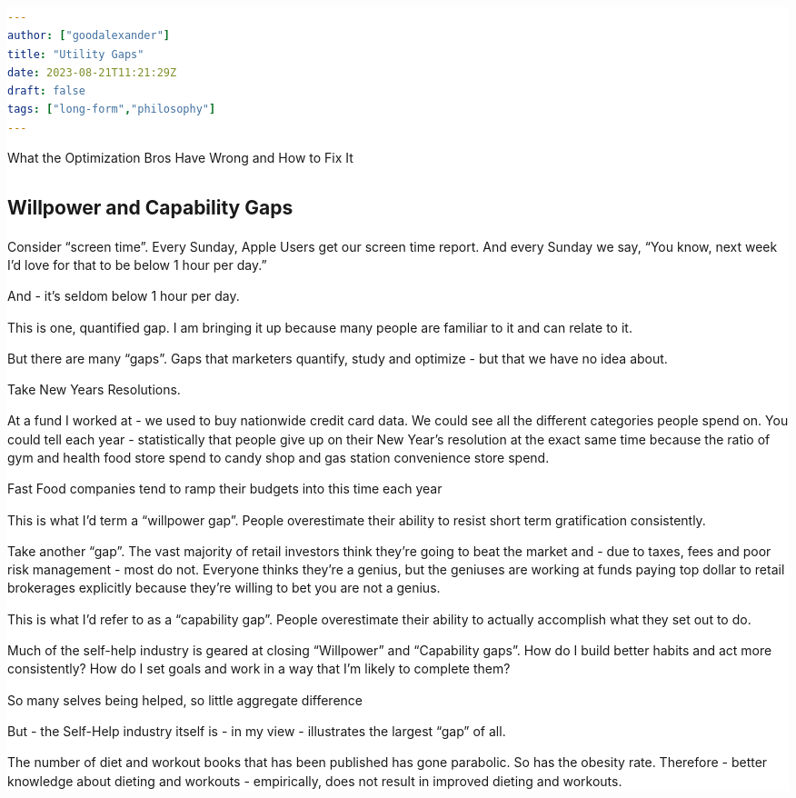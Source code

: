 ```yaml
---
author: ["goodalexander"]
title: "Utility Gaps"
date: 2023-08-21T11:21:29Z
draft: false
tags: ["long-form","philosophy"]
---
```

What the Optimization Bros Have Wrong and How to Fix It


## Willpower and Capability Gaps

Consider “screen time”. Every Sunday, Apple Users get our screen time report. And every Sunday we say, “You know, next week I’d love for that to be below 1 hour per day.”

And - it’s seldom below 1 hour per day.

This is one, quantified gap. I am bringing it up because many people are familiar to it and can relate to it.

But there are many “gaps”. Gaps that marketers quantify, study and optimize - but that we have no idea about.

Take New Years Resolutions. 

At a fund I worked at - we used to buy nationwide credit card data. We could see all the different categories people spend on. You could tell each year - statistically that people give up on their New Year’s resolution at the exact same time because the ratio of  gym and health food store spend to candy shop and gas station convenience store spend. 

Fast Food companies tend to ramp their budgets into this time each year

This is what I’d term a “willpower gap”. People overestimate their ability to resist short term gratification consistently.

Take another “gap”. The vast majority of retail investors think they’re going to beat the market and - due to taxes, fees and poor risk management - most do not. Everyone thinks they’re a genius, but the geniuses are working at funds paying top dollar to retail brokerages explicitly because they’re willing to bet you are not a genius. 

This is what I’d refer to as a “capability gap”. People overestimate their ability to actually accomplish what they set out to do. 

Much of the self-help industry is geared at closing “Willpower” and “Capability gaps”. How do I build better habits and act more consistently? How do I set goals and work in a way that I’m likely to complete them? 

So many selves being helped, so little aggregate difference

But - the Self-Help industry itself is - in my view - illustrates the largest “gap” of all. 

The number of diet and workout books that has been published has gone parabolic. So has the obesity rate. Therefore - better knowledge about dieting and workouts - empirically, does not result in improved dieting and workouts. 
